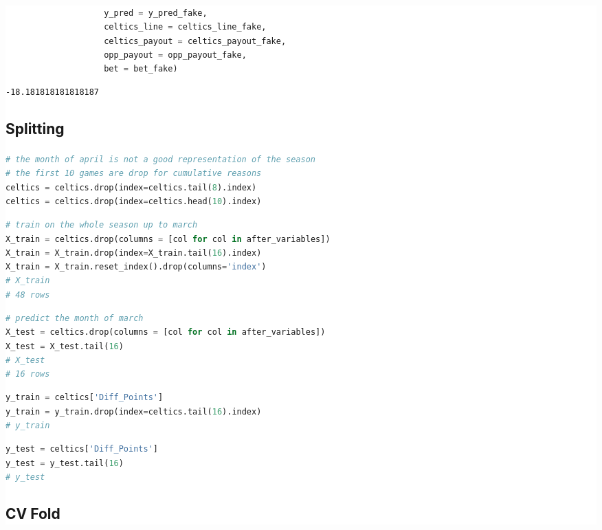 ```python
                    y_pred = y_pred_fake,
                    celtics_line = celtics_line_fake,
                    celtics_payout = celtics_payout_fake,
                    opp_payout = opp_payout_fake,
                    bet = bet_fake)
```




    -18.181818181818187



## Splitting


```python
# the month of april is not a good representation of the season
# the first 10 games are drop for cumulative reasons
celtics = celtics.drop(index=celtics.tail(8).index)
celtics = celtics.drop(index=celtics.head(10).index)
```


```python
# train on the whole season up to march
X_train = celtics.drop(columns = [col for col in after_variables])
X_train = X_train.drop(index=X_train.tail(16).index)
X_train = X_train.reset_index().drop(columns='index')
# X_train
# 48 rows
```


```python
# predict the month of march
X_test = celtics.drop(columns = [col for col in after_variables])
X_test = X_test.tail(16)
# X_test
# 16 rows
```


```python
y_train = celtics['Diff_Points']
y_train = y_train.drop(index=celtics.tail(16).index)
# y_train
```


```python
y_test = celtics['Diff_Points']
y_test = y_test.tail(16)
# y_test
```

## CV Fold
